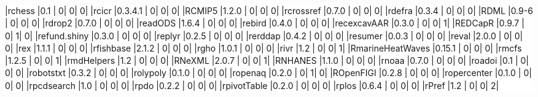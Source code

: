 |rchess                 |0.1       |      0|        0|     0|
|rcicr                  |0.3.4.1   |      0|        0|     0|
|RCMIP5                 |1.2.0     |      0|        0|     0|
|rcrossref              |0.7.0     |      0|        0|     0|
|rdefra                 |0.3.4     |      0|        0|     0|
|RDML                   |0.9-6     |      0|        0|     0|
|rdrop2                 |0.7.0     |      0|        0|     0|
|readODS                |1.6.4     |      0|        0|     0|
|rebird                 |0.4.0     |      0|        0|     0|
|recexcavAAR            |0.3.0     |      0|        0|     1|
|REDCapR                |0.9.7     |      0|        1|     0|
|refund.shiny           |0.3.0     |      0|        0|     0|
|replyr                 |0.2.5     |      0|        0|     0|
|rerddap                |0.4.2     |      0|        0|     0|
|resumer                |0.0.3     |      0|        0|     0|
|reval                  |2.0.0     |      0|        0|     0|
|rex                    |1.1.1     |      0|        0|     0|
|rfishbase              |2.1.2     |      0|        0|     0|
|rgho                   |1.0.1     |      0|        0|     0|
|rivr                   |1.2       |      0|        0|     1|
|RmarineHeatWaves       |0.15.1    |      0|        0|     0|
|rmcfs                  |1.2.5     |      0|        0|     1|
|rmdHelpers             |1.2       |      0|        0|     0|
|RNeXML                 |2.0.7     |      0|        0|     1|
|RNHANES                |1.1.0     |      0|        0|     0|
|rnoaa                  |0.7.0     |      0|        0|     0|
|roadoi                 |0.1       |      0|        0|     0|
|robotstxt              |0.3.2     |      0|        0|     0|
|rolypoly               |0.1.0     |      0|        0|     0|
|ropenaq                |0.2.0     |      0|        1|     0|
|ROpenFIGI              |0.2.8     |      0|        0|     0|
|ropercenter            |0.1.0     |      0|        0|     0|
|rpcdsearch             |1.0       |      0|        0|     0|
|rpdo                   |0.2.2     |      0|        0|     0|
|rpivotTable            |0.2.0     |      0|        0|     0|
|rplos                  |0.6.4     |      0|        0|     0|
|rPref                  |1.2       |      0|        0|     2|